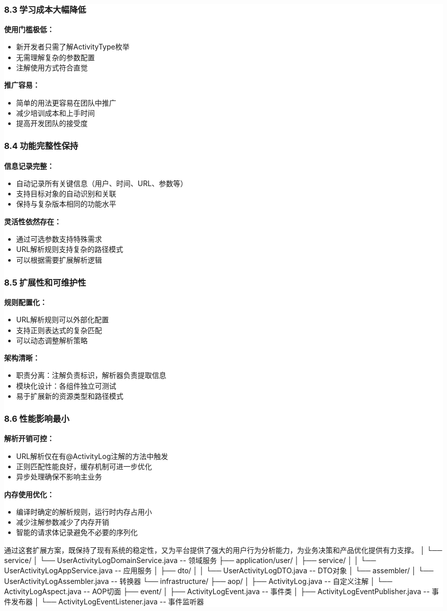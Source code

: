 ### 8.3 学习成本大幅降低

**使用门槛极低：**
- 新开发者只需了解ActivityType枚举
- 无需理解复杂的参数配置
- 注解使用方式符合直觉

**推广容易：**
- 简单的用法更容易在团队中推广
- 减少培训成本和上手时间
- 提高开发团队的接受度

### 8.4 功能完整性保持

**信息记录完整：**
- 自动记录所有关键信息（用户、时间、URL、参数等）
- 支持目标对象的自动识别和关联
- 保持与复杂版本相同的功能水平

**灵活性依然存在：**
- 通过可选参数支持特殊需求
- URL解析规则支持复杂的路径模式
- 可以根据需要扩展解析逻辑

### 8.5 扩展性和可维护性

**规则配置化：**
- URL解析规则可以外部化配置
- 支持正则表达式的复杂匹配
- 可以动态调整解析策略

**架构清晰：**
- 职责分离：注解负责标识，解析器负责提取信息
- 模块化设计：各组件独立可测试
- 易于扩展新的资源类型和路径模式

### 8.6 性能影响最小

**解析开销可控：**
- URL解析仅在有@ActivityLog注解的方法中触发
- 正则匹配性能良好，缓存机制可进一步优化
- 异步处理确保不影响主业务

**内存使用优化：**
- 编译时确定的解析规则，运行时内存占用小
- 减少注解参数减少了内存开销
- 智能的请求体记录避免不必要的序列化

通过这套扩展方案，既保持了现有系统的稳定性，又为平台提供了强大的用户行为分析能力，为业务决策和产品优化提供有力支撑。
│   └── service/
│       └── UserActivityLogDomainService.java -- 领域服务
├── application/user/
│   ├── service/
│   │   └── UserActivityLogAppService.java   -- 应用服务
│   ├── dto/
│   │   └── UserActivityLogDTO.java          -- DTO对象
│   └── assembler/
│       └── UserActivityLogAssembler.java    -- 转换器
└── infrastructure/
    ├── aop/
    │   ├── ActivityLog.java                 -- 自定义注解
    │   └── ActivityLogAspect.java           -- AOP切面
    ├── event/
    │   ├── ActivityLogEvent.java            -- 事件类
    │   ├── ActivityLogEventPublisher.java   -- 事件发布器
    │   └── ActivityLogEventListener.java    -- 事件监听器